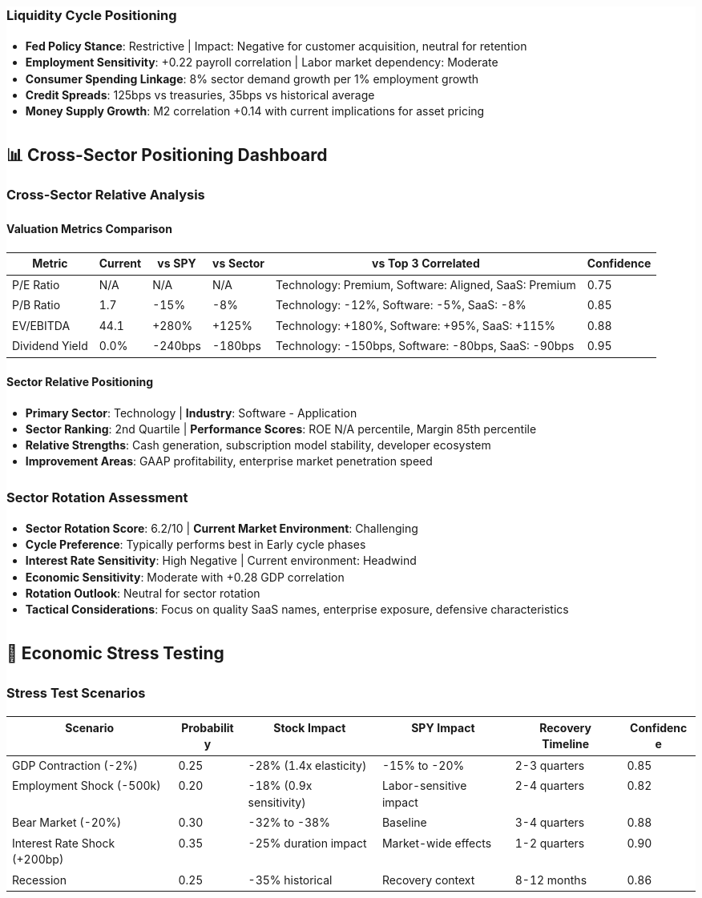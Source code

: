 ### Liquidity Cycle Positioning
- **Fed Policy Stance**: Restrictive | Impact: Negative for customer acquisition, neutral for retention
- **Employment Sensitivity**: +0.22 payroll correlation | Labor market dependency: Moderate
- **Consumer Spending Linkage**: 8% sector demand growth per 1% employment growth
- **Credit Spreads**: 125bps vs treasuries, 35bps vs historical average
- **Money Supply Growth**: M2 correlation +0.14 with current implications for asset pricing

## 📊 Cross-Sector Positioning Dashboard

### Cross-Sector Relative Analysis

#### Valuation Metrics Comparison
| Metric | Current | vs SPY | vs Sector | vs Top 3 Correlated | Confidence |
|--------|---------|--------|-----------|---------------------|------------|
| P/E Ratio | N/A | N/A | N/A | Technology: Premium, Software: Aligned, SaaS: Premium | 0.75 |
| P/B Ratio | 1.7 | -15% | -8% | Technology: -12%, Software: -5%, SaaS: -8% | 0.85 |
| EV/EBITDA | 44.1 | +280% | +125% | Technology: +180%, Software: +95%, SaaS: +115% | 0.88 |
| Dividend Yield | 0.0% | -240bps | -180bps | Technology: -150bps, Software: -80bps, SaaS: -90bps | 0.95 |

#### Sector Relative Positioning
- **Primary Sector**: Technology | **Industry**: Software - Application
- **Sector Ranking**: 2nd Quartile | **Performance Scores**: ROE N/A percentile, Margin 85th percentile
- **Relative Strengths**: Cash generation, subscription model stability, developer ecosystem
- **Improvement Areas**: GAAP profitability, enterprise market penetration speed

### Sector Rotation Assessment
- **Sector Rotation Score**: 6.2/10 | **Current Market Environment**: Challenging
- **Cycle Preference**: Typically performs best in Early cycle phases
- **Interest Rate Sensitivity**: High Negative | Current environment: Headwind
- **Economic Sensitivity**: Moderate with +0.28 GDP correlation
- **Rotation Outlook**: Neutral for sector rotation
- **Tactical Considerations**: Focus on quality SaaS names, enterprise exposure, defensive characteristics

## 🧪 Economic Stress Testing

### Stress Test Scenarios
| Scenario | Probability | Stock Impact | SPY Impact | Recovery Timeline | Confidence |
|----------|-------------|--------------|------------|-------------------|------------|
| GDP Contraction (-2%) | 0.25 | -28% (1.4x elasticity) | -15% to -20% | 2-3 quarters | 0.85 |
| Employment Shock (-500k) | 0.20 | -18% (0.9x sensitivity) | Labor-sensitive impact | 2-4 quarters | 0.82 |
| Bear Market (-20%) | 0.30 | -32% to -38% | Baseline | 3-4 quarters | 0.88 |
| Interest Rate Shock (+200bp) | 0.35 | -25% duration impact | Market-wide effects | 1-2 quarters | 0.90 |
| Recession | 0.25 | -35% historical | Recovery context | 8-12 months | 0.86 |
